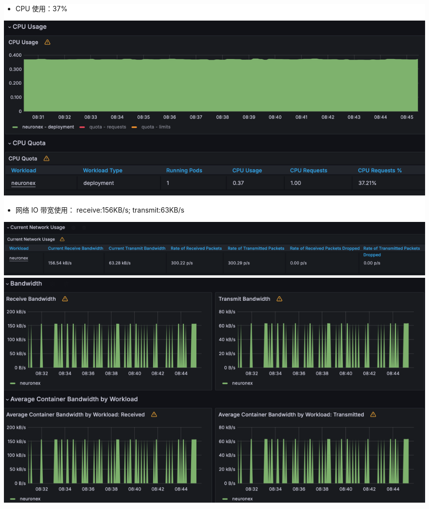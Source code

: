 - CPU 使用：37%

![alt text](_assets/s7-cpu6.png)

- 网络 IO 带宽使用： receive:156KB/s; transmit:63KB/s

![alt text](_assets/s7-io6-1.png)
![alt text](_assets/s7-io6-2.png)